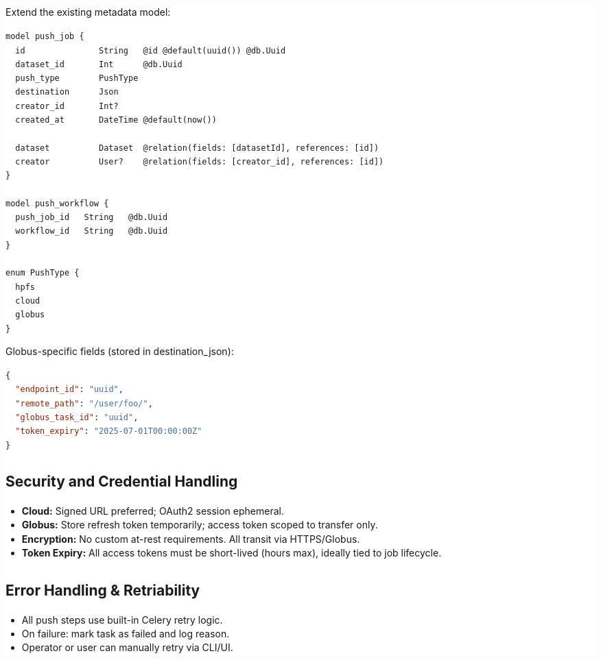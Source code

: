 Extend the existing metadata model:

```prisma
model push_job {
  id               String   @id @default(uuid()) @db.Uuid
  dataset_id       Int      @db.Uuid
  push_type        PushType
  destination      Json
  creator_id       Int?
  created_at       DateTime @default(now()) 

  dataset          Dataset  @relation(fields: [datasetId], references: [id])
  creator          User?    @relation(fields: [creator_id], references: [id])
}

model push_workflow {
  push_job_id   String   @db.Uuid
  workflow_id   String   @db.Uuid
}

enum PushType {
  hpfs
  cloud
  globus
}
```

Globus-specific fields (stored in destination\_json):

```json
{
  "endpoint_id": "uuid",
  "remote_path": "/user/foo/",
  "globus_task_id": "uuid",
  "token_expiry": "2025-07-01T00:00:00Z"
}
```



## **Security and Credential Handling**

* **Cloud:** Signed URL preferred; OAuth2 session ephemeral.
* **Globus:** Store refresh token temporarily; access token scoped to transfer only.
* **Encryption:** No custom at-rest requirements. All transit via HTTPS/Globus.
* **Token Expiry:** All access tokens must be short-lived (hours max), ideally tied to job lifecycle.



## **Error Handling & Retriability**

* All push steps use built-in Celery retry logic.
* On failure: mark task as failed and log reason.
* Operator or user can manually retry via CLI/UI.
